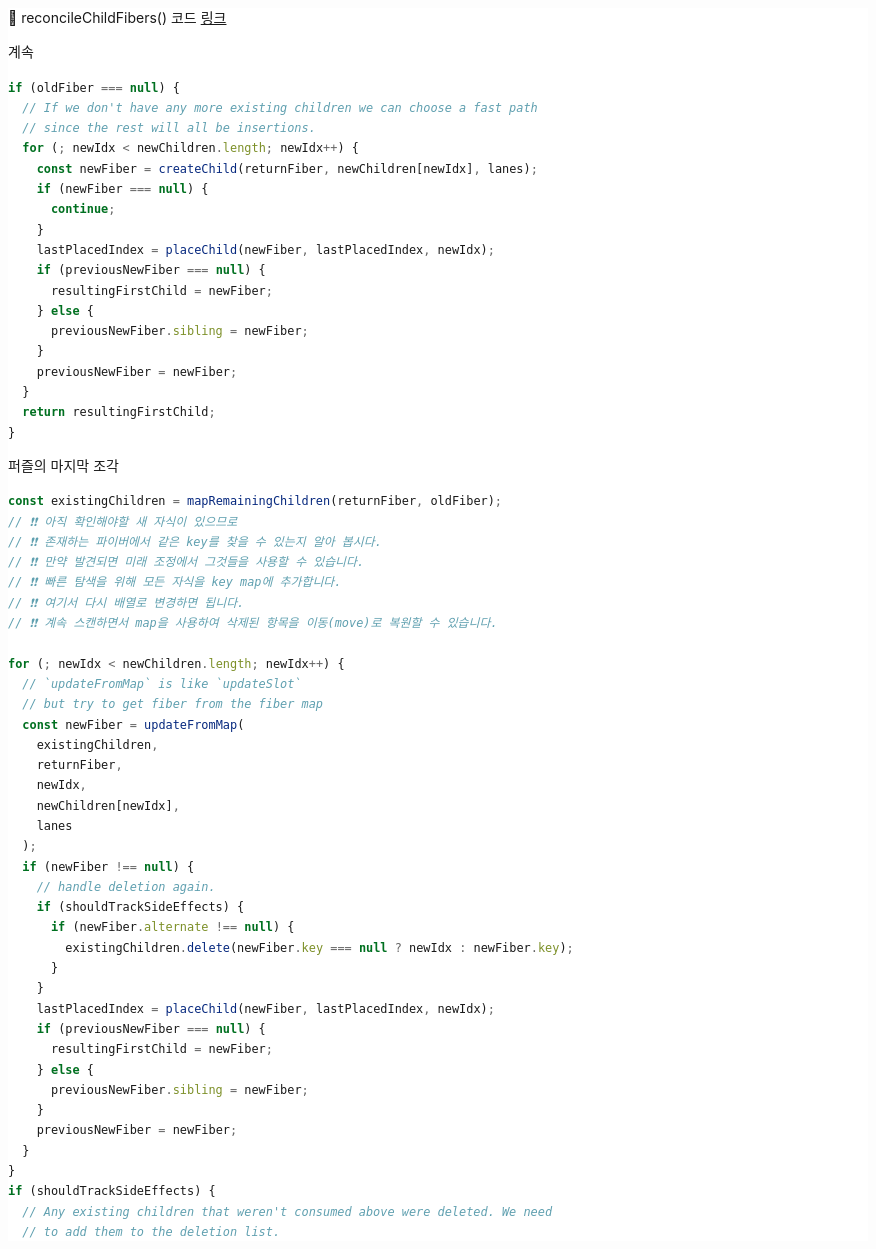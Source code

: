 💬 reconcileChildFibers() 코드 [링크](https://github.com/facebook/react/blob/e62a8d754548a490c2a3bcff3b420e5eedaf11c0/packages/react-reconciler/src/ReactFiberBeginWork.old.js#L311)

계속

```typescript
if (oldFiber === null) {
  // If we don't have any more existing children we can choose a fast path
  // since the rest will all be insertions.
  for (; newIdx < newChildren.length; newIdx++) {
    const newFiber = createChild(returnFiber, newChildren[newIdx], lanes);
    if (newFiber === null) {
      continue;
    }
    lastPlacedIndex = placeChild(newFiber, lastPlacedIndex, newIdx);
    if (previousNewFiber === null) {
      resultingFirstChild = newFiber;
    } else {
      previousNewFiber.sibling = newFiber;
    }
    previousNewFiber = newFiber;
  }
  return resultingFirstChild;
}
```

퍼즐의 마지막 조각

```typescript
const existingChildren = mapRemainingChildren(returnFiber, oldFiber);
// ❗❗ 아직 확인해야할 새 자식이 있으므로
// ❗❗ 존재하는 파이버에서 같은 key를 찾을 수 있는지 알아 봅시다.
// ❗❗ 만약 발견되면 미래 조정에서 그것들을 사용할 수 있습니다.
// ❗❗ 빠른 탐색을 위해 모든 자식을 key map에 추가합니다.
// ❗❗ 여기서 다시 배열로 변경하면 됩니다.
// ❗❗ 계속 스캔하면서 map을 사용하여 삭제된 항목을 이동(move)로 복원할 수 있습니다.

for (; newIdx < newChildren.length; newIdx++) {
  // `updateFromMap` is like `updateSlot`
  // but try to get fiber from the fiber map
  const newFiber = updateFromMap(
    existingChildren,
    returnFiber,
    newIdx,
    newChildren[newIdx],
    lanes
  );
  if (newFiber !== null) {
    // handle deletion again.
    if (shouldTrackSideEffects) {
      if (newFiber.alternate !== null) {
        existingChildren.delete(newFiber.key === null ? newIdx : newFiber.key);
      }
    }
    lastPlacedIndex = placeChild(newFiber, lastPlacedIndex, newIdx);
    if (previousNewFiber === null) {
      resultingFirstChild = newFiber;
    } else {
      previousNewFiber.sibling = newFiber;
    }
    previousNewFiber = newFiber;
  }
}
if (shouldTrackSideEffects) {
  // Any existing children that weren't consumed above were deleted. We need
  // to add them to the deletion list.
```